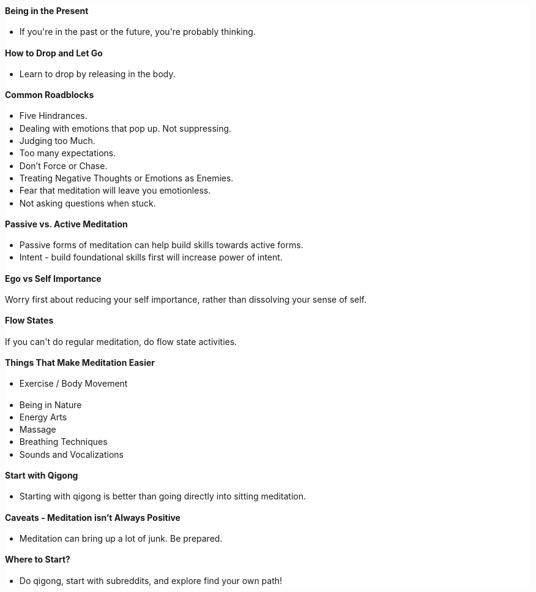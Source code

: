 **Being in the Present**

* If you're in the past or the future, you're probably thinking.

**How to Drop and Let Go**

* Learn to drop by releasing in the body. 

**Common Roadblocks**

* Five Hindrances.
* Dealing with emotions that pop up. Not suppressing.
* Judging too Much.
* Too many expectations.
* Don’t Force or Chase.
* Treating Negative Thoughts or Emotions as Enemies.
* Fear that meditation will leave you emotionless.
* Not asking questions when stuck.  

**Passive vs. Active Meditation**

* Passive forms of meditation can help build skills towards active forms. 
* Intent - build foundational skills first will increase power of intent. 

**Ego vs Self Importance**

Worry first about reducing your self importance, rather than dissolving your sense of self.  

**Flow States**

If you can't do regular meditation, do flow state activities.

**Things That Make Meditation Easier**

* Exercise / Body Movement
- Being in Nature
- Energy Arts
- Massage
- Breathing Techniques
- Sounds and Vocalizations

**Start with Qigong**

- Starting with qigong is better than going directly into sitting meditation.

**Caveats - Meditation isn’t Always Positive**

- Meditation can bring up a lot of junk. Be prepared.

**Where to Start?**

- Do qigong, start with subreddits, and explore find your own path!








